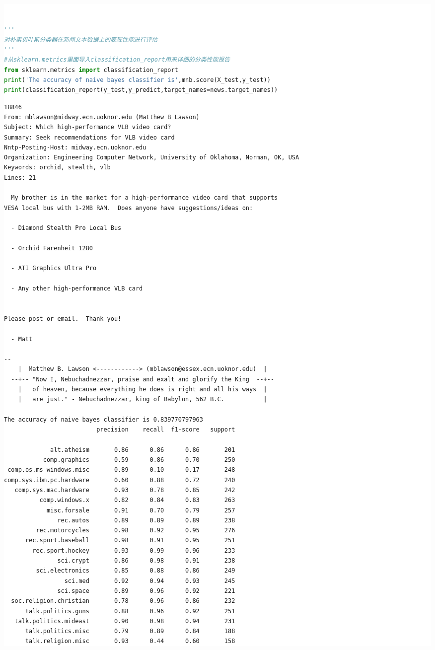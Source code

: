 ```python


'''
对朴素贝叶斯分类器在新闻文本数据上的表现性能进行评估
'''
#从sklearn.metrics里面导入classification_report用来详细的分类性能报告
from sklearn.metrics import classification_report
print('The accuracy of naive bayes classifier is',mnb.score(X_test,y_test))
print(classification_report(y_test,y_predict,target_names=news.target_names))

```

    18846
    From: mblawson@midway.ecn.uoknor.edu (Matthew B Lawson)
    Subject: Which high-performance VLB video card?
    Summary: Seek recommendations for VLB video card
    Nntp-Posting-Host: midway.ecn.uoknor.edu
    Organization: Engineering Computer Network, University of Oklahoma, Norman, OK, USA
    Keywords: orchid, stealth, vlb
    Lines: 21
    
      My brother is in the market for a high-performance video card that supports
    VESA local bus with 1-2MB RAM.  Does anyone have suggestions/ideas on:
    
      - Diamond Stealth Pro Local Bus
    
      - Orchid Farenheit 1280
    
      - ATI Graphics Ultra Pro
    
      - Any other high-performance VLB card
    
    
    Please post or email.  Thank you!
    
      - Matt
    
    -- 
        |  Matthew B. Lawson <------------> (mblawson@essex.ecn.uoknor.edu)  |   
      --+-- "Now I, Nebuchadnezzar, praise and exalt and glorify the King  --+-- 
        |   of heaven, because everything he does is right and all his ways  |   
        |   are just." - Nebuchadnezzar, king of Babylon, 562 B.C.           |   
    
    The accuracy of naive bayes classifier is 0.839770797963
                              precision    recall  f1-score   support
    
                 alt.atheism       0.86      0.86      0.86       201
               comp.graphics       0.59      0.86      0.70       250
     comp.os.ms-windows.misc       0.89      0.10      0.17       248
    comp.sys.ibm.pc.hardware       0.60      0.88      0.72       240
       comp.sys.mac.hardware       0.93      0.78      0.85       242
              comp.windows.x       0.82      0.84      0.83       263
                misc.forsale       0.91      0.70      0.79       257
                   rec.autos       0.89      0.89      0.89       238
             rec.motorcycles       0.98      0.92      0.95       276
          rec.sport.baseball       0.98      0.91      0.95       251
            rec.sport.hockey       0.93      0.99      0.96       233
                   sci.crypt       0.86      0.98      0.91       238
             sci.electronics       0.85      0.88      0.86       249
                     sci.med       0.92      0.94      0.93       245
                   sci.space       0.89      0.96      0.92       221
      soc.religion.christian       0.78      0.96      0.86       232
          talk.politics.guns       0.88      0.96      0.92       251
       talk.politics.mideast       0.90      0.98      0.94       231
          talk.politics.misc       0.79      0.89      0.84       188
          talk.religion.misc       0.93      0.44      0.60       158
    